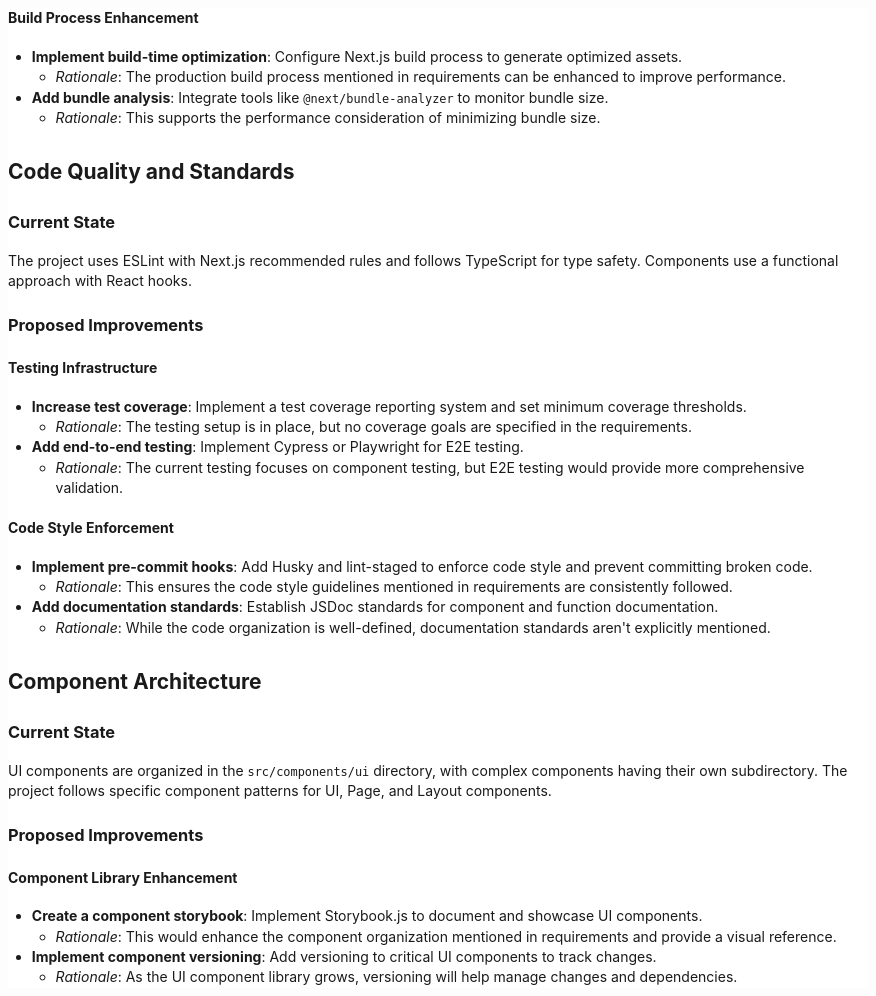 #### Build Process Enhancement
- **Implement build-time optimization**: Configure Next.js build process to generate optimized assets.
  - *Rationale*: The production build process mentioned in requirements can be enhanced to improve performance.
- **Add bundle analysis**: Integrate tools like `@next/bundle-analyzer` to monitor bundle size.
  - *Rationale*: This supports the performance consideration of minimizing bundle size.

## Code Quality and Standards

### Current State
The project uses ESLint with Next.js recommended rules and follows TypeScript for type safety. Components use a functional approach with React hooks.

### Proposed Improvements

#### Testing Infrastructure
- **Increase test coverage**: Implement a test coverage reporting system and set minimum coverage thresholds.
  - *Rationale*: The testing setup is in place, but no coverage goals are specified in the requirements.
- **Add end-to-end testing**: Implement Cypress or Playwright for E2E testing.
  - *Rationale*: The current testing focuses on component testing, but E2E testing would provide more comprehensive validation.

#### Code Style Enforcement
- **Implement pre-commit hooks**: Add Husky and lint-staged to enforce code style and prevent committing broken code.
  - *Rationale*: This ensures the code style guidelines mentioned in requirements are consistently followed.
- **Add documentation standards**: Establish JSDoc standards for component and function documentation.
  - *Rationale*: While the code organization is well-defined, documentation standards aren't explicitly mentioned.

## Component Architecture

### Current State
UI components are organized in the `src/components/ui` directory, with complex components having their own subdirectory. The project follows specific component patterns for UI, Page, and Layout components.

### Proposed Improvements

#### Component Library Enhancement
- **Create a component storybook**: Implement Storybook.js to document and showcase UI components.
  - *Rationale*: This would enhance the component organization mentioned in requirements and provide a visual reference.
- **Implement component versioning**: Add versioning to critical UI components to track changes.
  - *Rationale*: As the UI component library grows, versioning will help manage changes and dependencies.

